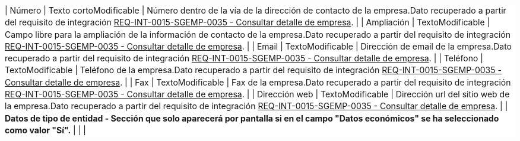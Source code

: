 | Número | Texto cortoModificable | Número dentro de la vía de la dirección de contacto de la empresa.Dato recuperado a partir del requisito de integración [REQ\-INT\-0015\-SGEMP\-0035 \- Consultar detalle de empresa](/hercules/sgi-sistema-de-gestion-de-investigacion/requisitos-y-analisis-funcional/analisis-funcional-sgi-hercules/gen-aspectos-generales/int-requisitos-de-integracion/req-int-0015-sgemp-integracion-con-sistema-de-gestion-de-empresas/req-int-0015-sgemp-0035-consultar-detalle-de-empresa.md "/hercules/sgi-sistema-de-gestion-de-investigacion/requisitos-y-analisis-funcional/analisis-funcional-sgi-hercules/gen-aspectos-generales/int-requisitos-de-integracion/req-int-0015-sgemp-integracion-con-sistema-de-gestion-de-empresas/req-int-0015-sgemp-0035-consultar-detalle-de-empresa.md"). |
| Ampliación | TextoModificable | Campo libre para la ampliación de la información de contacto de la empresa.Dato recuperado a partir del requisito de integración [REQ\-INT\-0015\-SGEMP\-0035 \- Consultar detalle de empresa](/hercules/sgi-sistema-de-gestion-de-investigacion/requisitos-y-analisis-funcional/analisis-funcional-sgi-hercules/gen-aspectos-generales/int-requisitos-de-integracion/req-int-0015-sgemp-integracion-con-sistema-de-gestion-de-empresas/req-int-0015-sgemp-0035-consultar-detalle-de-empresa.md "/hercules/sgi-sistema-de-gestion-de-investigacion/requisitos-y-analisis-funcional/analisis-funcional-sgi-hercules/gen-aspectos-generales/int-requisitos-de-integracion/req-int-0015-sgemp-integracion-con-sistema-de-gestion-de-empresas/req-int-0015-sgemp-0035-consultar-detalle-de-empresa.md"). |
| Email | TextoModificable | Dirección de email de la empresa.Dato recuperado a partir del requisito de integración [REQ\-INT\-0015\-SGEMP\-0035 \- Consultar detalle de empresa](/hercules/sgi-sistema-de-gestion-de-investigacion/requisitos-y-analisis-funcional/analisis-funcional-sgi-hercules/gen-aspectos-generales/int-requisitos-de-integracion/req-int-0015-sgemp-integracion-con-sistema-de-gestion-de-empresas/req-int-0015-sgemp-0035-consultar-detalle-de-empresa.md "/hercules/sgi-sistema-de-gestion-de-investigacion/requisitos-y-analisis-funcional/analisis-funcional-sgi-hercules/gen-aspectos-generales/int-requisitos-de-integracion/req-int-0015-sgemp-integracion-con-sistema-de-gestion-de-empresas/req-int-0015-sgemp-0035-consultar-detalle-de-empresa.md"). |
| Teléfono | TextoModificable | Teléfono de la empresa.Dato recuperado a partir del requisito de integración [REQ\-INT\-0015\-SGEMP\-0035 \- Consultar detalle de empresa](/hercules/sgi-sistema-de-gestion-de-investigacion/requisitos-y-analisis-funcional/analisis-funcional-sgi-hercules/gen-aspectos-generales/int-requisitos-de-integracion/req-int-0015-sgemp-integracion-con-sistema-de-gestion-de-empresas/req-int-0015-sgemp-0035-consultar-detalle-de-empresa.md "/hercules/sgi-sistema-de-gestion-de-investigacion/requisitos-y-analisis-funcional/analisis-funcional-sgi-hercules/gen-aspectos-generales/int-requisitos-de-integracion/req-int-0015-sgemp-integracion-con-sistema-de-gestion-de-empresas/req-int-0015-sgemp-0035-consultar-detalle-de-empresa.md"). |
| Fax | TextoModificable | Fax de la empresa.Dato recuperado a partir del requisito de integración [REQ\-INT\-0015\-SGEMP\-0035 \- Consultar detalle de empresa](/hercules/sgi-sistema-de-gestion-de-investigacion/requisitos-y-analisis-funcional/analisis-funcional-sgi-hercules/gen-aspectos-generales/int-requisitos-de-integracion/req-int-0015-sgemp-integracion-con-sistema-de-gestion-de-empresas/req-int-0015-sgemp-0035-consultar-detalle-de-empresa.md "/hercules/sgi-sistema-de-gestion-de-investigacion/requisitos-y-analisis-funcional/analisis-funcional-sgi-hercules/gen-aspectos-generales/int-requisitos-de-integracion/req-int-0015-sgemp-integracion-con-sistema-de-gestion-de-empresas/req-int-0015-sgemp-0035-consultar-detalle-de-empresa.md"). |
| Dirección web | TextoModificable | Dirección url del sitio web de la empresa.Dato recuperado a partir del requisito de integración [REQ\-INT\-0015\-SGEMP\-0035 \- Consultar detalle de empresa](/hercules/sgi-sistema-de-gestion-de-investigacion/requisitos-y-analisis-funcional/analisis-funcional-sgi-hercules/gen-aspectos-generales/int-requisitos-de-integracion/req-int-0015-sgemp-integracion-con-sistema-de-gestion-de-empresas/req-int-0015-sgemp-0035-consultar-detalle-de-empresa.md "/hercules/sgi-sistema-de-gestion-de-investigacion/requisitos-y-analisis-funcional/analisis-funcional-sgi-hercules/gen-aspectos-generales/int-requisitos-de-integracion/req-int-0015-sgemp-integracion-con-sistema-de-gestion-de-empresas/req-int-0015-sgemp-0035-consultar-detalle-de-empresa.md"). |
| **Datos de tipo de entidad \- Sección que solo aparecerá por pantalla si en el campo "Datos económicos" se ha seleccionado como valor "Sí".** | | |